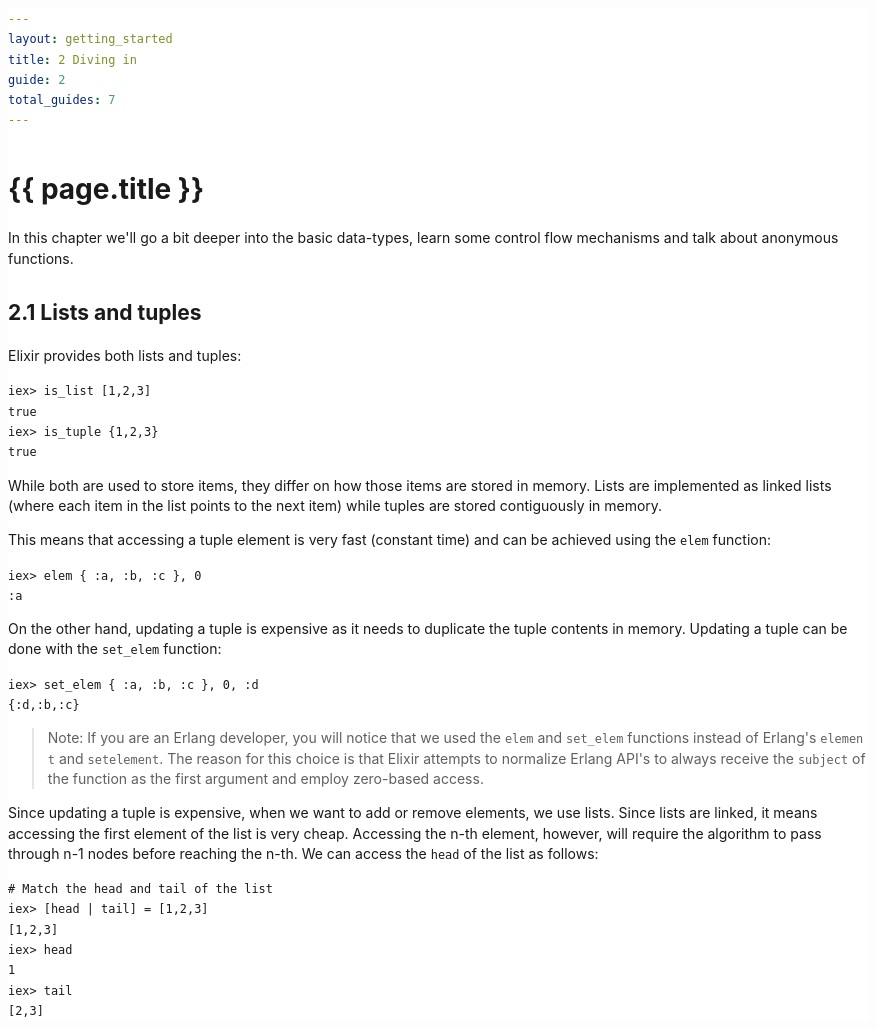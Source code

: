 ```yaml
---
layout: getting_started
title: 2 Diving in
guide: 2
total_guides: 7
---
```


# {{ page.title }}

In this chapter we'll go a bit deeper into the basic data-types, learn some control flow mechanisms and talk about anonymous functions.

## 2.1 Lists and tuples

Elixir provides both lists and tuples:

    iex> is_list [1,2,3]
    true
    iex> is_tuple {1,2,3}
    true

While both are used to store items, they differ on how those items are stored in memory. Lists are implemented as linked lists (where each item in the list points to the next item) while tuples are stored contiguously in memory.

This means that accessing a tuple element is very fast (constant time) and can be achieved using the `elem` function:

    iex> elem { :a, :b, :c }, 0
    :a

On the other hand, updating a tuple is expensive as it needs to duplicate the tuple contents in memory. Updating a tuple can be done with the `set_elem` function:

    iex> set_elem { :a, :b, :c }, 0, :d
    {:d,:b,:c}

> Note: If you are an Erlang developer, you will notice that we used the `elem` and `set_elem` functions instead of Erlang's `element` and `setelement`. The reason for this choice is that Elixir attempts to normalize Erlang API's to always receive the `subject` of the function as the first argument and employ zero-based access.

Since updating a tuple is expensive, when we want to add or remove elements, we use lists. Since lists are linked, it means accessing the first element of the list is very cheap. Accessing the n-th element, however, will require the algorithm to pass through n-1 nodes before reaching the n-th. We can access the `head` of the list as follows:

    # Match the head and tail of the list
    iex> [head | tail] = [1,2,3]
    [1,2,3]
    iex> head
    1
    iex> tail
    [2,3]
